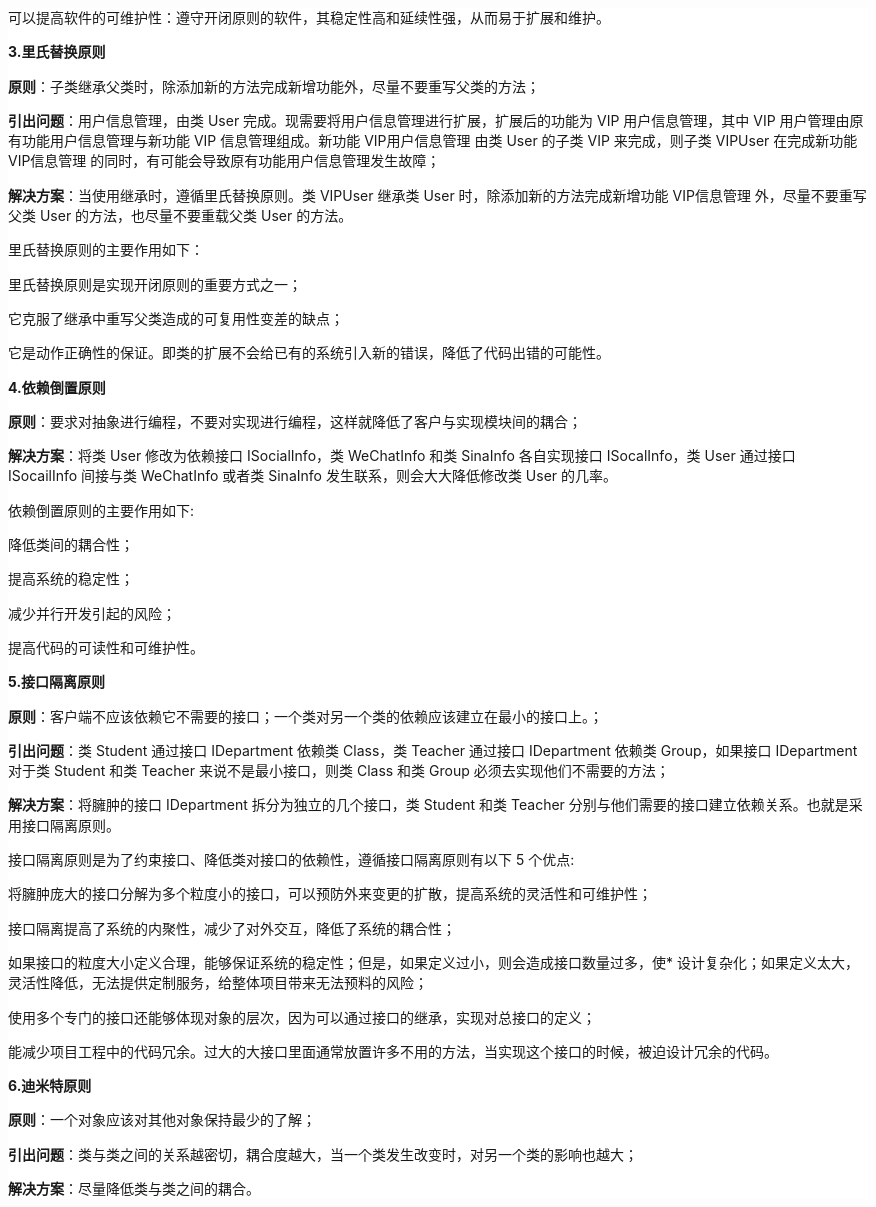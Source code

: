可以提高软件的可维护性：遵守开闭原则的软件，其稳定性高和延续性强，从而易于扩展和维护。

**3.里氏替换原则**

**原则**：子类继承父类时，除添加新的方法完成新增功能外，尽量不要重写父类的方法；

**引出问题**：用户信息管理，由类 User 完成。现需要将用户信息管理进行扩展，扩展后的功能为 VIP 用户信息管理，其中 VIP 用户管理由原有功能用户信息管理与新功能 VIP 信息管理组成。新功能 VIP用户信息管理 由类 User 的子类 VIP 来完成，则子类 VIPUser 在完成新功能 VIP信息管理 的同时，有可能会导致原有功能用户信息管理发生故障；

**解决方案**：当使用继承时，遵循里氏替换原则。类 VIPUser 继承类 User 时，除添加新的方法完成新增功能 VIP信息管理 外，尽量不要重写父类 User 的方法，也尽量不要重载父类 User 的方法。

里氏替换原则的主要作用如下：

里氏替换原则是实现开闭原则的重要方式之一；

它克服了继承中重写父类造成的可复用性变差的缺点；

它是动作正确性的保证。即类的扩展不会给已有的系统引入新的错误，降低了代码出错的可能性。

**4.依赖倒置原则**

**原则**：要求对抽象进行编程，不要对实现进行编程，这样就降低了客户与实现模块间的耦合；

**解决方案**：将类 User 修改为依赖接口 ISocialInfo，类 WeChatInfo 和类 SinaInfo 各自实现接口 ISocalInfo，类 User 通过接口 ISocailInfo 间接与类 WeChatInfo 或者类 SinaInfo 发生联系，则会大大降低修改类 User 的几率。

依赖倒置原则的主要作用如下:

降低类间的耦合性；

提高系统的稳定性；

减少并行开发引起的风险；

提高代码的可读性和可维护性。

**5.接口隔离原则**

**原则**：客户端不应该依赖它不需要的接口；一个类对另一个类的依赖应该建立在最小的接口上。；

**引出问题**：类 Student 通过接口 IDepartment 依赖类 Class，类 Teacher 通过接口 IDepartment 依赖类 Group，如果接口 IDepartment 对于类 Student 和类 Teacher 来说不是最小接口，则类 Class 和类 Group 必须去实现他们不需要的方法；

**解决方案**：将臃肿的接口 IDepartment 拆分为独立的几个接口，类 Student 和类 Teacher 分别与他们需要的接口建立依赖关系。也就是采用接口隔离原则。

接口隔离原则是为了约束接口、降低类对接口的依赖性，遵循接口隔离原则有以下 5 个优点:

将臃肿庞大的接口分解为多个粒度小的接口，可以预防外来变更的扩散，提高系统的灵活性和可维护性；

接口隔离提高了系统的内聚性，减少了对外交互，降低了系统的耦合性；

如果接口的粒度大小定义合理，能够保证系统的稳定性；但是，如果定义过小，则会造成接口数量过多，使* 设计复杂化；如果定义太大，灵活性降低，无法提供定制服务，给整体项目带来无法预料的风险；

使用多个专门的接口还能够体现对象的层次，因为可以通过接口的继承，实现对总接口的定义；

能减少项目工程中的代码冗余。过大的大接口里面通常放置许多不用的方法，当实现这个接口的时候，被迫设计冗余的代码。

**6.迪米特原则**

**原则**：一个对象应该对其他对象保持最少的了解；

**引出问题**：类与类之间的关系越密切，耦合度越大，当一个类发生改变时，对另一个类的影响也越大；

**解决方案**：尽量降低类与类之间的耦合。
